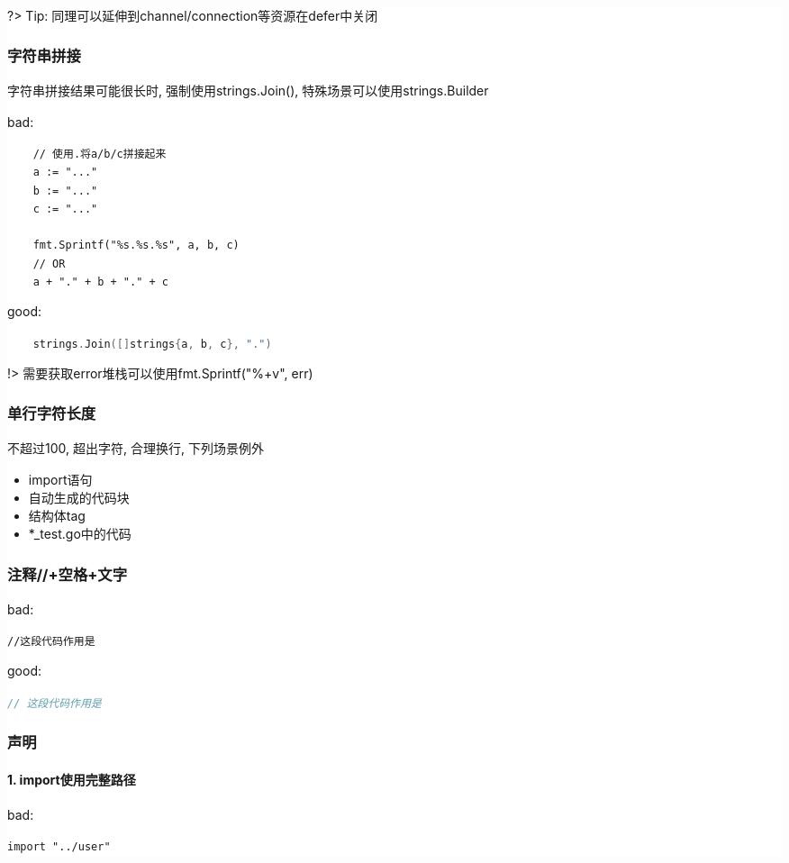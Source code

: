 ?> Tip: 同理可以延伸到channel/connection等资源在defer中关闭

### 字符串拼接

字符串拼接结果可能很长时, 强制使用strings.Join(), 特殊场景可以使用strings.Builder

bad:

```
    // 使用.将a/b/c拼接起来
    a := "..."
    b := "..."
    c := "..."
    
    fmt.Sprintf("%s.%s.%s", a, b, c)
    // OR
    a + "." + b + "." + c
```

good:

```go
    strings.Join([]strings{a, b, c}, ".")
```

!> 需要获取error堆栈可以使用fmt.Sprintf("%+v", err)

### 单行字符长度

不超过100, 超出字符, 合理换行, 下列场景例外

- import语句
- 自动生成的代码块
- 结构体tag
- *_test.go中的代码

### 注释//+空格+文字

bad:

```
//这段代码作用是
```

good:

```go
// 这段代码作用是
```

### 声明

#### 1. import使用完整路径

bad:

```
import "../user"
```
